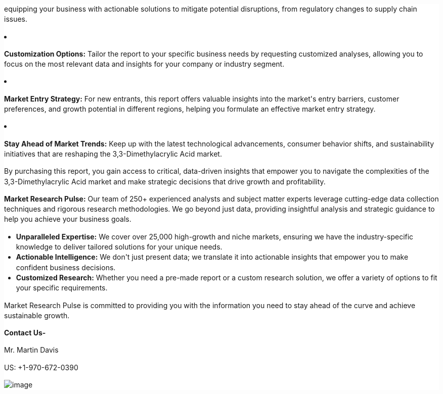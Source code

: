 equipping your business with actionable solutions to mitigate potential disruptions, from regulatory changes to supply chain issues.</p></li><li><p><strong>Customization Options:</strong> Tailor the report to your specific business needs by requesting customized analyses, allowing you to focus on the most relevant data and insights for your company or industry segment.</p></li><li><p><strong>Market Entry Strategy:</strong> For new entrants, this report offers valuable insights into the market's entry barriers, customer preferences, and growth potential in different regions, helping you formulate an effective market entry strategy.</p></li><li><p><strong>Stay Ahead of Market Trends:</strong> Keep up with the latest technological advancements, consumer behavior shifts, and sustainability initiatives that are reshaping the 3,3-Dimethylacrylic Acid market.</p></li></ol><p>By purchasing this report, you gain access to critical, data-driven insights that empower you to navigate the complexities of the 3,3-Dimethylacrylic Acid market and make strategic decisions that drive growth and profitability.</p><p><strong>Market Research Pulse:</strong>&nbsp;Our team of 250+ experienced analysts and subject matter experts leverage cutting-edge data collection techniques and rigorous research methodologies. We go beyond just data, providing insightful analysis and strategic guidance to help you achieve your business goals.</p><ul><li><strong>Unparalleled Expertise:</strong>&nbsp;We cover over 25,000 high-growth and niche markets, ensuring we have the industry-specific knowledge to deliver tailored solutions for your unique needs.</li><li><strong>Actionable Intelligence:</strong>&nbsp;We don't just present data; we translate it into actionable insights that empower you to make confident business decisions.</li><li><strong>Customized Research:</strong>&nbsp;Whether you need a pre-made report or a custom research solution, we offer a variety of options to fit your specific requirements.</li></ul><p>Market Research Pulse is committed to providing you with the information you need to stay ahead of the curve and achieve sustainable growth.</p><p><strong>Contact Us-</strong></p><p>Mr. Martin Davis</p><p>US: +1-970-672-0390</p>
![image](https://github.com/user-attachments/assets/f45a0e7c-00bc-47e5-81d2-992c23abd76e)
